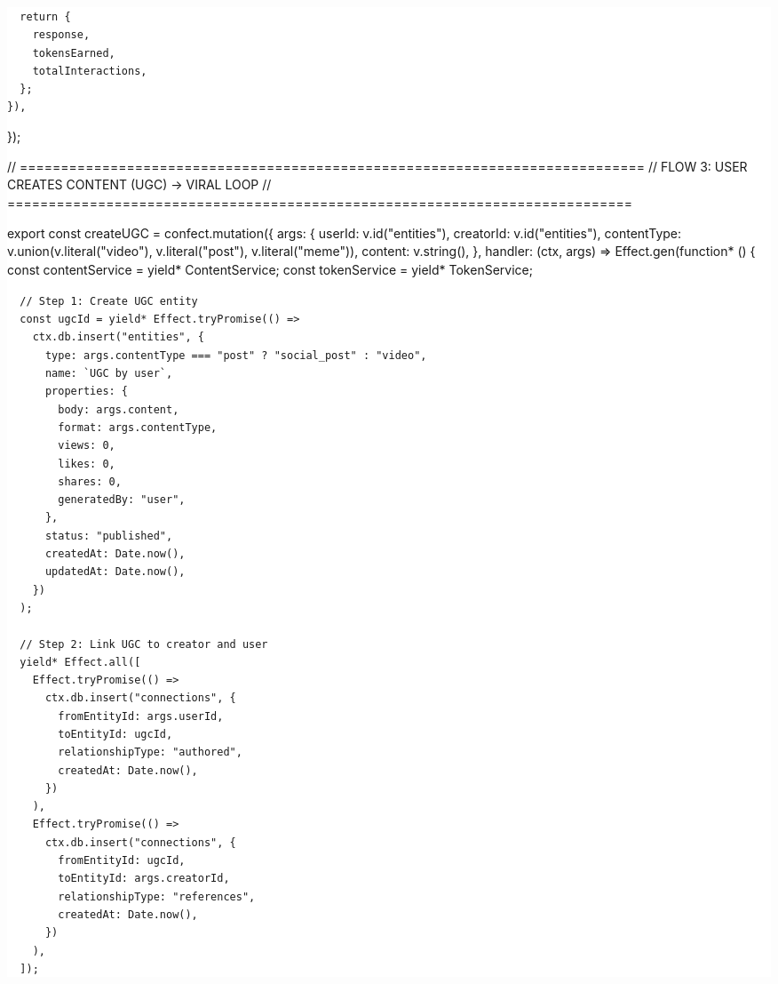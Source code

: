       return {
        response,
        tokensEarned,
        totalInteractions,
      };
    }),
});

// ============================================================================
// FLOW 3: USER CREATES CONTENT (UGC) → VIRAL LOOP
// ============================================================================

export const createUGC = confect.mutation({
  args: {
    userId: v.id("entities"),
    creatorId: v.id("entities"),
    contentType: v.union(v.literal("video"), v.literal("post"), v.literal("meme")),
    content: v.string(),
  },
  handler: (ctx, args) =>
    Effect.gen(function* () {
      const contentService = yield* ContentService;
      const tokenService = yield* TokenService;

      // Step 1: Create UGC entity
      const ugcId = yield* Effect.tryPromise(() =>
        ctx.db.insert("entities", {
          type: args.contentType === "post" ? "social_post" : "video",
          name: `UGC by user`,
          properties: {
            body: args.content,
            format: args.contentType,
            views: 0,
            likes: 0,
            shares: 0,
            generatedBy: "user",
          },
          status: "published",
          createdAt: Date.now(),
          updatedAt: Date.now(),
        })
      );

      // Step 2: Link UGC to creator and user
      yield* Effect.all([
        Effect.tryPromise(() =>
          ctx.db.insert("connections", {
            fromEntityId: args.userId,
            toEntityId: ugcId,
            relationshipType: "authored",
            createdAt: Date.now(),
          })
        ),
        Effect.tryPromise(() =>
          ctx.db.insert("connections", {
            fromEntityId: ugcId,
            toEntityId: args.creatorId,
            relationshipType: "references",
            createdAt: Date.now(),
          })
        ),
      ]);
